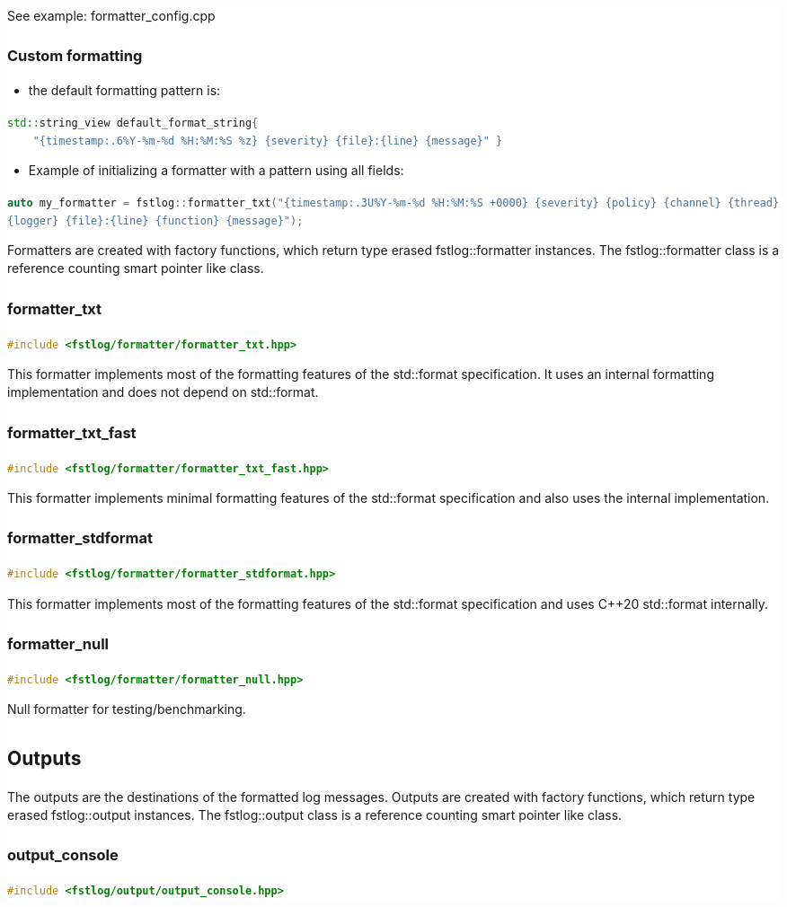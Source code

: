 See example: formatter_config.cpp

### Custom formatting
- the default formatting pattern is:
```c++
std::string_view default_format_string{ 
	"{timestamp:.6%Y-%m-%d %H:%M:%S %z} {severity} {file}:{line} {message}" }
```
- Example of initializing a formatter with a pattern using all fields:
```c++
auto my_formatter = fstlog::formatter_txt("{timestamp:.3U%Y-%m-%d %H:%M:%S +0000} {severity} {policy} {channel} {thread} {logger} {file}:{line} {function} {message}");
```

Formatters are created with factory functions, which return type erased fstlog::formatter instances.
The fstlog::formatter class is a reference counting smart pointer like class.

### formatter_txt
```c++
#include <fstlog/formatter/formatter_txt.hpp>
```
This formatter implements most of the formatting features of the std::format specification.
It uses an internal formatting implementation and does not depend on std::format.

### formatter_txt_fast
```c++
#include <fstlog/formatter/formatter_txt_fast.hpp>
```
This formatter implements minimal formatting features of the std::format specification and
also uses the internal implementation.

### formatter_stdformat
```c++
#include <fstlog/formatter/formatter_stdformat.hpp>
```
This formatter implements most of the formatting features of the std::format specification
and uses C++20 std::format internally.

### formatter_null
```c++
#include <fstlog/formatter/formatter_null.hpp>
```
Null formatter for testing/benchmarking.

## Outputs
The outputs are the destinations of the formatted log messages.
Outputs are created with factory functions, which return type erased fstlog::output instances.
The fstlog::output class is a reference counting smart pointer like class.

### output_console
```c++
#include <fstlog/output/output_console.hpp>
```

